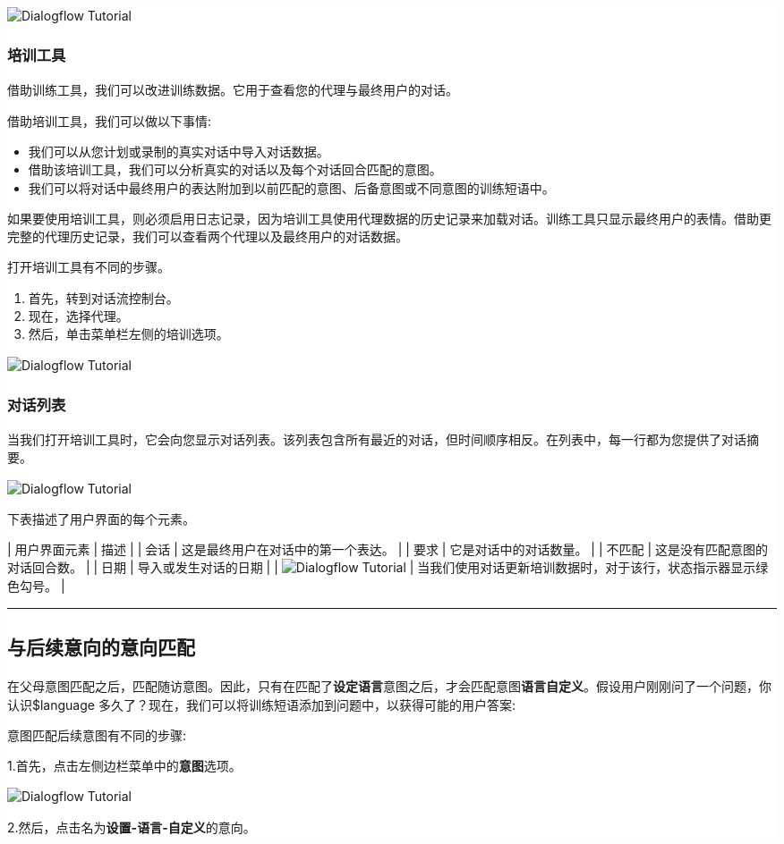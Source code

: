 ![Dialogflow Tutorial](../Images/361d8112257cbaf9334b07fc53b155a8.png)

### 培训工具

借助训练工具，我们可以改进训练数据。它用于查看您的代理与最终用户的对话。

借助培训工具，我们可以做以下事情:

*   我们可以从您计划或录制的真实对话中导入对话数据。
*   借助该培训工具，我们可以分析真实的对话以及每个对话回合匹配的意图。
*   我们可以将对话中最终用户的表达附加到以前匹配的意图、后备意图或不同意图的训练短语中。

如果要使用培训工具，则必须启用日志记录，因为培训工具使用代理数据的历史记录来加载对话。训练工具只显示最终用户的表情。借助更完整的代理历史记录，我们可以查看两个代理以及最终用户的对话数据。

打开培训工具有不同的步骤。

1.  首先，转到对话流控制台。
2.  现在，选择代理。
3.  然后，单击菜单栏左侧的培训选项。

![Dialogflow Tutorial](../Images/bea42743f3fb75c421d43a21dd99c679.png)

### 对话列表

当我们打开培训工具时，它会向您显示对话列表。该列表包含所有最近的对话，但时间顺序相反。在列表中，每一行都为您提供了对话摘要。

![Dialogflow Tutorial](../Images/47131aa9aa3bba536f773d02e996b717.png)

下表描述了用户界面的每个元素。

| 用户界面元素 | 描述 |
| 会话 | 这是最终用户在对话中的第一个表达。 |
| 要求 | 它是对话中的对话数量。 |
| 不匹配 | 这是没有匹配意图的对话回合数。 |
| 日期 | 导入或发生对话的日期 |
| ![Dialogflow Tutorial](../Images/f50d86d79f084b87cbf8761d1bedfa55.png) | 当我们使用对话更新培训数据时，对于该行，状态指示器显示绿色勾号。 |

* * *

## 与后续意向的意向匹配

在父母意图匹配之后，匹配随访意图。因此，只有在匹配了**设定语言**意图之后，才会匹配意图**语言自定义**。假设用户刚刚问了一个问题，你认识$language 多久了？现在，我们可以将训练短语添加到问题中，以获得可能的用户答案:

意图匹配后续意图有不同的步骤:

1.首先，点击左侧边栏菜单中的**意图**选项。

![Dialogflow Tutorial](../Images/720c410a3bcae13cc18b7e9387fdd27d.png)

2.然后，点击名为**设置-语言-自定义**的意向。
